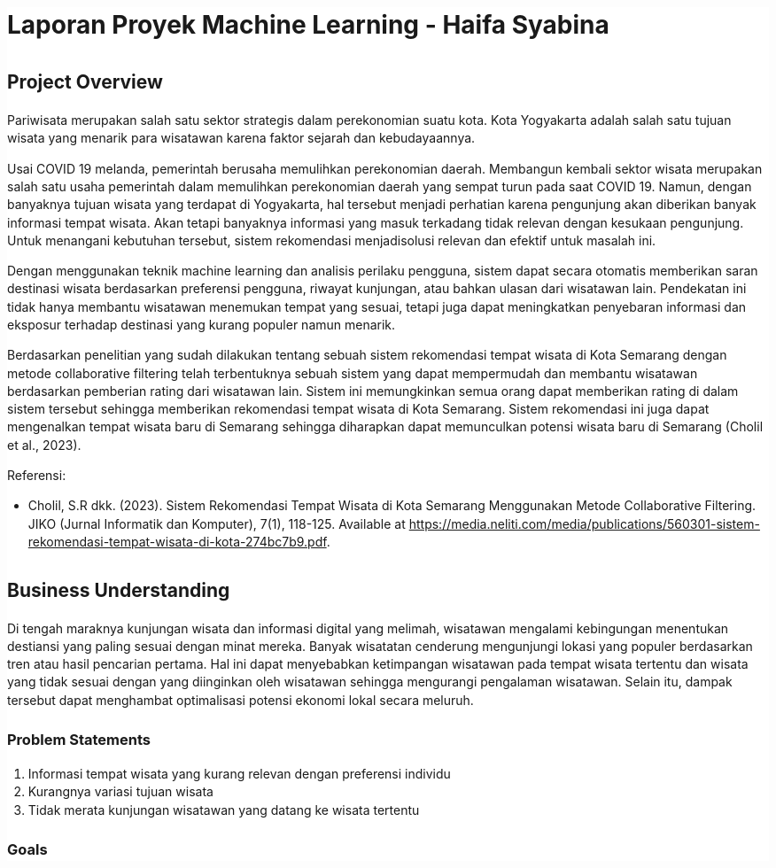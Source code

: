 # Laporan Proyek Machine Learning - Haifa Syabina

## Project Overview

Pariwisata merupakan salah satu sektor strategis dalam perekonomian suatu kota. Kota Yogyakarta adalah salah satu tujuan wisata yang menarik para wisatawan karena faktor sejarah dan kebudayaannya. 

Usai COVID 19 melanda, pemerintah berusaha memulihkan perekonomian daerah. Membangun kembali sektor wisata merupakan salah satu usaha pemerintah dalam memulihkan perekonomian daerah yang sempat turun pada saat COVID 19. Namun, dengan banyaknya tujuan wisata yang terdapat di Yogyakarta, hal tersebut menjadi perhatian karena pengunjung akan diberikan banyak informasi tempat wisata. Akan tetapi banyaknya informasi yang masuk terkadang tidak relevan dengan kesukaan pengunjung. Untuk menangani kebutuhan tersebut, sistem rekomendasi menjadisolusi relevan dan efektif untuk masalah ini. 

Dengan menggunakan teknik machine learning dan analisis perilaku pengguna, sistem dapat secara otomatis memberikan saran destinasi wisata berdasarkan preferensi pengguna, riwayat kunjungan, atau bahkan ulasan dari wisatawan lain. Pendekatan ini tidak hanya membantu wisatawan menemukan tempat yang sesuai, tetapi juga dapat meningkatkan penyebaran informasi dan eksposur terhadap destinasi yang kurang populer namun menarik.

Berdasarkan penelitian yang sudah dilakukan tentang sebuah sistem rekomendasi tempat wisata di Kota Semarang dengan
metode collaborative filtering telah terbentuknya sebuah sistem yang dapat mempermudah dan membantu wisatawan berdasarkan pemberian rating dari wisatawan lain. Sistem ini memungkinkan semua orang dapat memberikan rating di dalam sistem
tersebut sehingga memberikan rekomendasi tempat wisata di Kota Semarang. Sistem rekomendasi ini juga dapat mengenalkan
tempat wisata baru di Semarang sehingga diharapkan dapat memunculkan potensi wisata baru di Semarang (Cholil et al., 2023).

Referensi:
- Cholil, S.R dkk. (2023). Sistem Rekomendasi Tempat Wisata di Kota Semarang Menggunakan Metode Collaborative Filtering. JIKO (Jurnal Informatik dan Komputer), 7(1), 118-125. Available at https://media.neliti.com/media/publications/560301-sistem-rekomendasi-tempat-wisata-di-kota-274bc7b9.pdf. 

## Business Understanding

Di tengah maraknya kunjungan wisata dan informasi digital yang melimah, wisatawan mengalami kebingungan menentukan destiansi yang paling sesuai dengan minat mereka. Banyak wisatatan cenderung mengunjungi lokasi yang populer berdasarkan tren atau hasil pencarian pertama. Hal ini dapat menyebabkan ketimpangan wisatawan pada tempat wisata tertentu dan wisata yang tidak sesuai dengan yang diinginkan oleh wisatawan sehingga mengurangi pengalaman wisatawan. Selain itu, dampak tersebut dapat menghambat optimalisasi potensi ekonomi lokal secara meluruh.

### Problem Statements

1. Informasi tempat wisata yang kurang relevan dengan preferensi individu
2. Kurangnya variasi tujuan wisata
3. Tidak merata kunjungan wisatawan yang datang ke wisata tertentu

### Goals

